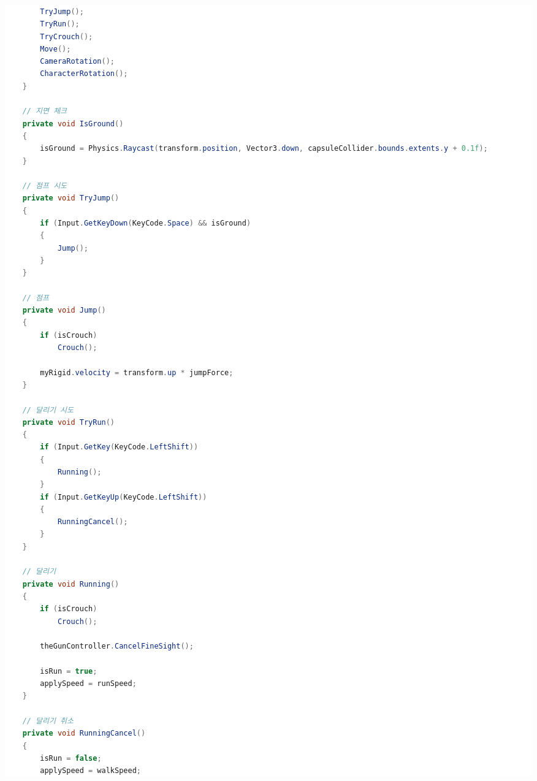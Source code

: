 ```c#
        TryJump();
        TryRun();
        TryCrouch();
        Move();
        CameraRotation();
        CharacterRotation();
    }

    // 지면 체크
    private void IsGround()
    {
        isGround = Physics.Raycast(transform.position, Vector3.down, capsuleCollider.bounds.extents.y + 0.1f);
    }

    // 점프 시도
    private void TryJump()
    {
        if (Input.GetKeyDown(KeyCode.Space) && isGround)
        {
            Jump();
        }
    }

    // 점프
    private void Jump()
    {
        if (isCrouch)
            Crouch();

        myRigid.velocity = transform.up * jumpForce;
    }

    // 달리기 시도
    private void TryRun()
    {
        if (Input.GetKey(KeyCode.LeftShift))
        {
            Running();
        }
        if (Input.GetKeyUp(KeyCode.LeftShift))
        {
            RunningCancel();
        }
    }

    // 달리기
    private void Running()
    {
        if (isCrouch)
            Crouch();

        theGunController.CancelFineSight();

        isRun = true;
        applySpeed = runSpeed;
    }

    // 달리기 취소
    private void RunningCancel()
    {
        isRun = false;
        applySpeed = walkSpeed;
```